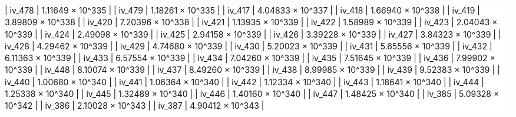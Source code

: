 | iv_478 | 1.11649 × 10^335 |
| iv_479 | 1.18261 × 10^335 |
| iv_417 | 4.04833 × 10^337 |
| iv_418 | 1.66940 × 10^338 |
| iv_419 | 3.89809 × 10^338 |
| iv_420 | 7.20396 × 10^338 |
| iv_421 | 1.13935 × 10^339 |
| iv_422 | 1.58989 × 10^339 |
| iv_423 | 2.04043 × 10^339 |
| iv_424 | 2.49098 × 10^339 |
| iv_425 | 2.94158 × 10^339 |
| iv_426 | 3.39228 × 10^339 |
| iv_427 | 3.84323 × 10^339 |
| iv_428 | 4.29462 × 10^339 |
| iv_429 | 4.74680 × 10^339 |
| iv_430 | 5.20023 × 10^339 |
| iv_431 | 5.65556 × 10^339 |
| iv_432 | 6.11363 × 10^339 |
| iv_433 | 6.57554 × 10^339 |
| iv_434 | 7.04260 × 10^339 |
| iv_435 | 7.51645 × 10^339 |
| iv_436 | 7.99902 × 10^339 |
| iv_448 | 8.10074 × 10^339 |
| iv_437 | 8.49260 × 10^339 |
| iv_438 | 8.99985 × 10^339 |
| iv_439 | 9.52383 × 10^339 |
| iv_440 | 1.00680 × 10^340 |
| iv_441 | 1.06364 × 10^340 |
| iv_442 | 1.12334 × 10^340 |
| iv_443 | 1.18641 × 10^340 |
| iv_444 | 1.25338 × 10^340 |
| iv_445 | 1.32489 × 10^340 |
| iv_446 | 1.40160 × 10^340 |
| iv_447 | 1.48425 × 10^340 |
| iv_385 | 5.09328 × 10^342 |
| iv_386 | 2.10028 × 10^343 |
| iv_387 | 4.90412 × 10^343 |